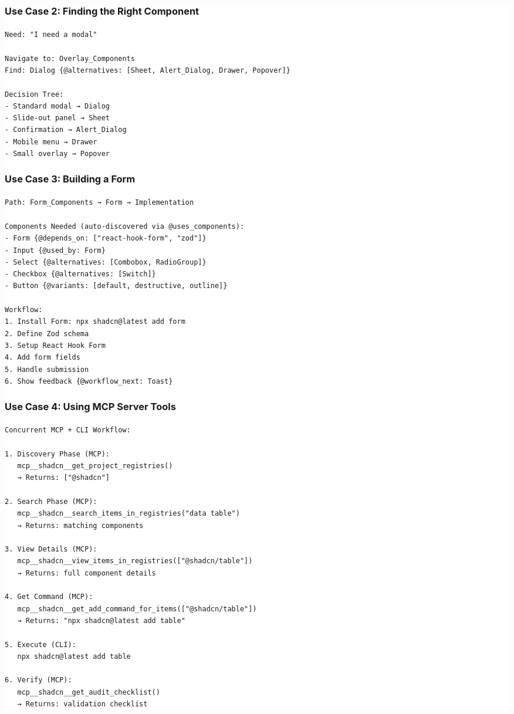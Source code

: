 ### Use Case 2: Finding the Right Component

```poml
Need: "I need a modal"

Navigate to: Overlay_Components
Find: Dialog {@alternatives: [Sheet, Alert_Dialog, Drawer, Popover]}

Decision Tree:
- Standard modal → Dialog
- Slide-out panel → Sheet
- Confirmation → Alert_Dialog
- Mobile menu → Drawer
- Small overlay → Popover
```

### Use Case 3: Building a Form

```poml
Path: Form_Components → Form → Implementation

Components Needed (auto-discovered via @uses_components):
- Form {@depends_on: ["react-hook-form", "zod"]}
- Input {@used_by: Form}
- Select {@alternatives: [Combobox, RadioGroup]}
- Checkbox {@alternatives: [Switch]}
- Button {@variants: [default, destructive, outline]}

Workflow:
1. Install Form: npx shadcn@latest add form
2. Define Zod schema
3. Setup React Hook Form
4. Add form fields
5. Handle submission
6. Show feedback {@workflow_next: Toast}
```

### Use Case 4: Using MCP Server Tools

```poml
Concurrent MCP + CLI Workflow:

1. Discovery Phase (MCP):
   mcp__shadcn__get_project_registries()
   → Returns: ["@shadcn"]

2. Search Phase (MCP):
   mcp__shadcn__search_items_in_registries("data table")
   → Returns: matching components

3. View Details (MCP):
   mcp__shadcn__view_items_in_registries(["@shadcn/table"])
   → Returns: full component details

4. Get Command (MCP):
   mcp__shadcn__get_add_command_for_items(["@shadcn/table"])
   → Returns: "npx shadcn@latest add table"

5. Execute (CLI):
   npx shadcn@latest add table

6. Verify (MCP):
   mcp__shadcn__get_audit_checklist()
   → Returns: validation checklist
```